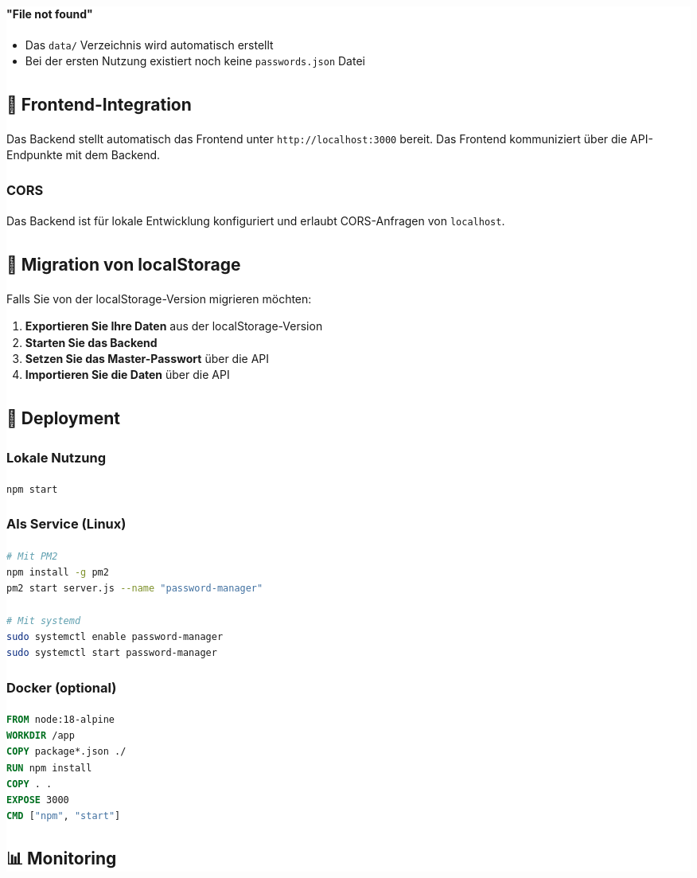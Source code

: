 #### "File not found"
- Das `data/` Verzeichnis wird automatisch erstellt
- Bei der ersten Nutzung existiert noch keine `passwords.json` Datei

## 📱 Frontend-Integration

Das Backend stellt automatisch das Frontend unter `http://localhost:3000` bereit. Das Frontend kommuniziert über die API-Endpunkte mit dem Backend.

### CORS
Das Backend ist für lokale Entwicklung konfiguriert und erlaubt CORS-Anfragen von `localhost`.

## 🔄 Migration von localStorage

Falls Sie von der localStorage-Version migrieren möchten:

1. **Exportieren Sie Ihre Daten** aus der localStorage-Version
2. **Starten Sie das Backend**
3. **Setzen Sie das Master-Passwort** über die API
4. **Importieren Sie die Daten** über die API

## 🚀 Deployment

### Lokale Nutzung
```bash
npm start
```

### Als Service (Linux)
```bash
# Mit PM2
npm install -g pm2
pm2 start server.js --name "password-manager"

# Mit systemd
sudo systemctl enable password-manager
sudo systemctl start password-manager
```

### Docker (optional)
```dockerfile
FROM node:18-alpine
WORKDIR /app
COPY package*.json ./
RUN npm install
COPY . .
EXPOSE 3000
CMD ["npm", "start"]
```

## 📊 Monitoring
